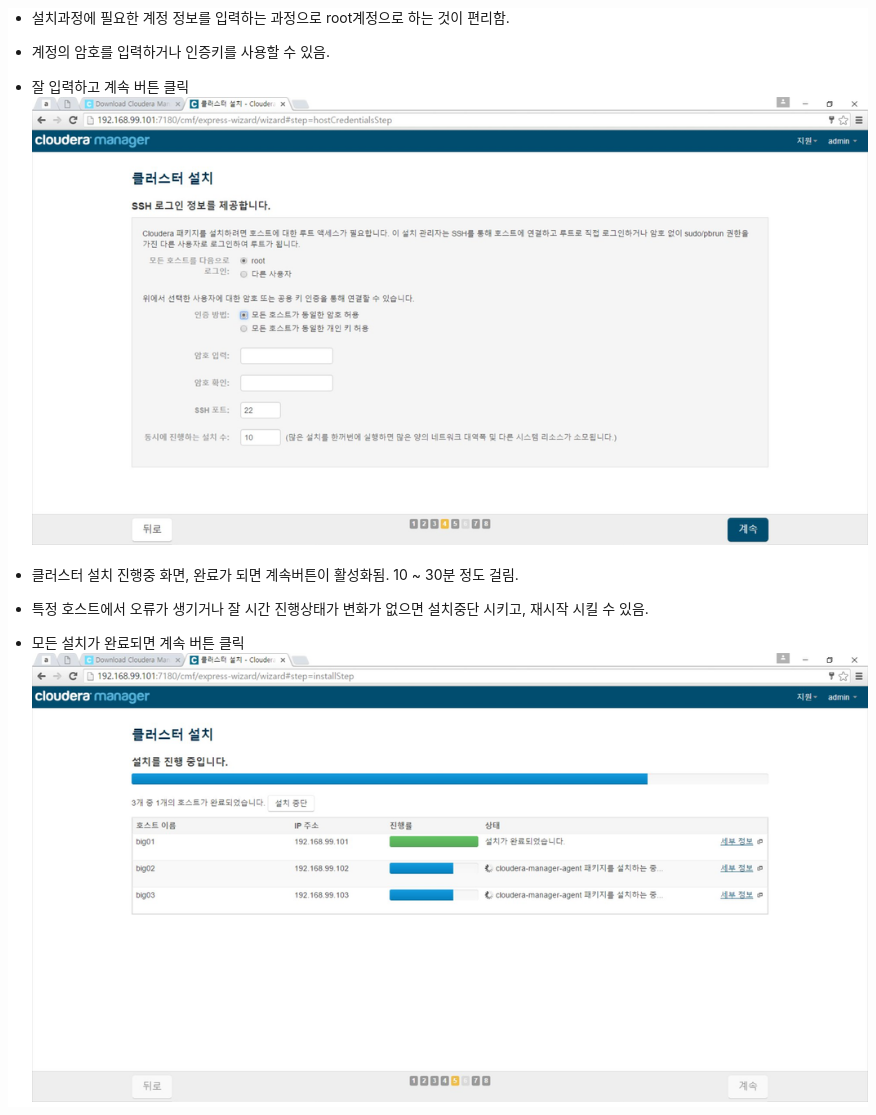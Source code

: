 - 설치과정에 필요한 계정 정보를 입력하는 과정으로 root계정으로 하는 것이 편리함.
- 계정의 암호를 입력하거나 인증키를 사용할 수 있음.
- 잘 입력하고 계속 버튼 클릭
![](cloudera_install_09.jpg)

- 클러스터 설치 진행중 화면, 완료가 되면 계속버튼이 활성화됨. 10 ~ 30분 정도 걸림.
- 특정 호스트에서 오류가 생기거나 잘 시간 진행상태가 변화가 없으면 설치중단 시키고, 재시작 시킬 수 있음.
- 모든 설치가 완료되면 계속 버튼 클릭
![](cloudera_install_10.jpg)
